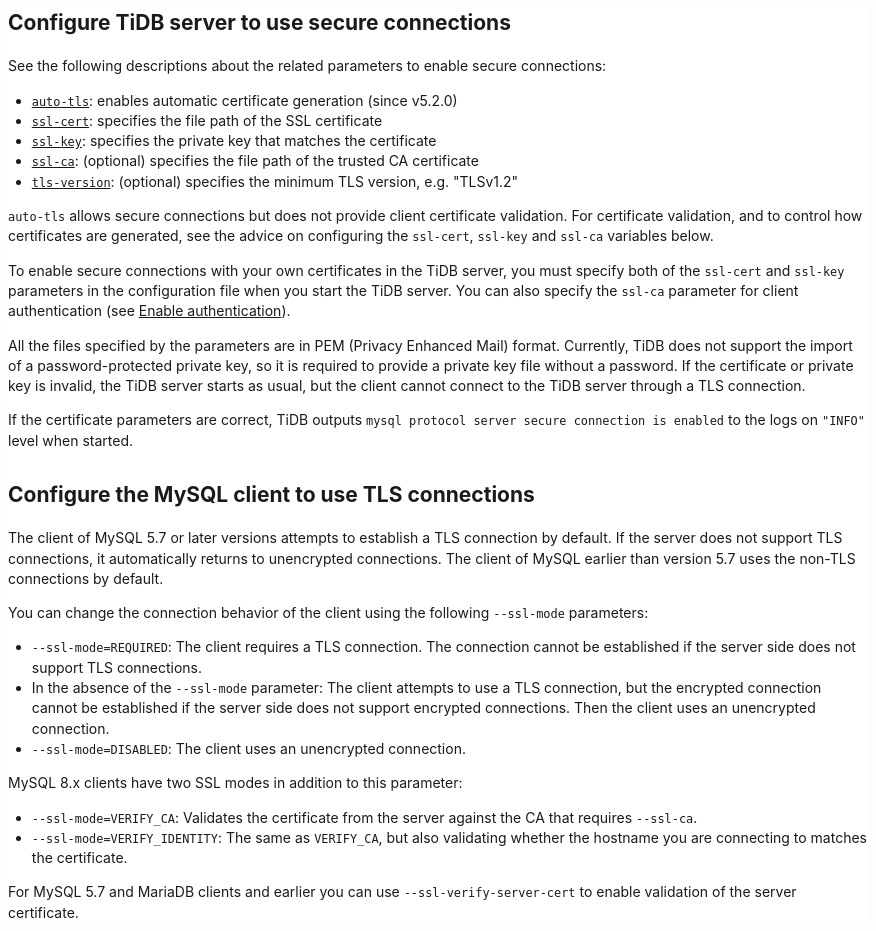 ## Configure TiDB server to use secure connections

See the following descriptions about the related parameters to enable secure connections:

- [`auto-tls`](/tidb-configuration-file.md#auto-tls): enables automatic certificate generation (since v5.2.0)
- [`ssl-cert`](/tidb-configuration-file.md#ssl-cert): specifies the file path of the SSL certificate
- [`ssl-key`](/tidb-configuration-file.md#ssl-key): specifies the private key that matches the certificate
- [`ssl-ca`](/tidb-configuration-file.md#ssl-ca): (optional) specifies the file path of the trusted CA certificate
- [`tls-version`](/tidb-configuration-file.md#tls-version): (optional) specifies the minimum TLS version, e.g. "TLSv1.2"

`auto-tls` allows secure connections but does not provide client certificate validation. For certificate validation, and to control how certificates are generated, see the advice on configuring the `ssl-cert`, `ssl-key` and `ssl-ca` variables below.

To enable secure connections with your own certificates in the TiDB server, you must specify both of the `ssl-cert` and `ssl-key` parameters in the configuration file when you start the TiDB server. You can also specify the `ssl-ca` parameter for client authentication (see [Enable authentication](#enable-authentication)).

All the files specified by the parameters are in PEM (Privacy Enhanced Mail) format. Currently, TiDB does not support the import of a password-protected private key, so it is required to provide a private key file without a password. If the certificate or private key is invalid, the TiDB server starts as usual, but the client cannot connect to the TiDB server through a TLS connection.

If the certificate parameters are correct, TiDB outputs `mysql protocol server secure connection is enabled` to the logs on `"INFO"` level when started.

## Configure the MySQL client to use TLS connections

The client of MySQL 5.7 or later versions attempts to establish a TLS connection by default. If the server does not support TLS connections, it automatically returns to unencrypted connections. The client of MySQL earlier than version 5.7 uses the non-TLS connections by default.

You can change the connection behavior of the client using the following `--ssl-mode` parameters:

- `--ssl-mode=REQUIRED`: The client requires a TLS connection. The connection cannot be established if the server side does not support TLS connections.
- In the absence of the `--ssl-mode` parameter: The client attempts to use a TLS connection, but the encrypted connection cannot be established if the server side does not support encrypted connections. Then the client uses an unencrypted connection.
- `--ssl-mode=DISABLED`: The client uses an unencrypted connection.

MySQL 8.x clients have two SSL modes in addition to this parameter:

- `--ssl-mode=VERIFY_CA`: Validates the certificate from the server against the CA that requires `--ssl-ca`.
- `--ssl-mode=VERIFY_IDENTITY`: The same as `VERIFY_CA`, but also validating whether the hostname you are connecting to matches the certificate.

For MySQL 5.7 and MariaDB clients and earlier you can use `--ssl-verify-server-cert` to enable validation of the server certificate.
